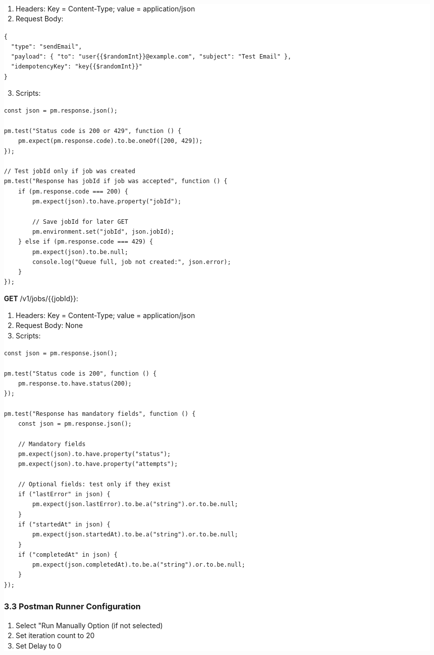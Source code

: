 1. Headers: Key = Content-Type; value = application/json
2. Request Body:
```
{
  "type": "sendEmail",
  "payload": { "to": "user{{$randomInt}}@example.com", "subject": "Test Email" },
  "idempotencyKey": "key{{$randomInt}}"
}
```
3. Scripts:
```
const json = pm.response.json();

pm.test("Status code is 200 or 429", function () {
    pm.expect(pm.response.code).to.be.oneOf([200, 429]);
});

// Test jobId only if job was created
pm.test("Response has jobId if job was accepted", function () {
    if (pm.response.code === 200) {
        pm.expect(json).to.have.property("jobId");

        // Save jobId for later GET
        pm.environment.set("jobId", json.jobId);
    } else if (pm.response.code === 429) {
        pm.expect(json).to.be.null;
        console.log("Queue full, job not created:", json.error);
    }
});
```
__GET__ /v1/jobs/{{jobId}}:
1. Headers: Key = Content-Type; value = application/json
2. Request Body: None
3. Scripts:
```
const json = pm.response.json();

pm.test("Status code is 200", function () {
    pm.response.to.have.status(200);
});

pm.test("Response has mandatory fields", function () {
    const json = pm.response.json();

    // Mandatory fields
    pm.expect(json).to.have.property("status");
    pm.expect(json).to.have.property("attempts");

    // Optional fields: test only if they exist
    if ("lastError" in json) {
        pm.expect(json.lastError).to.be.a("string").or.to.be.null;
    }
    if ("startedAt" in json) {
        pm.expect(json.startedAt).to.be.a("string").or.to.be.null;
    }
    if ("completedAt" in json) {
        pm.expect(json.completedAt).to.be.a("string").or.to.be.null;
    }
});
```
###  3.3 Postman Runner Configuration
1. Select "Run Manually Option (if not selected)
2. Set iteration count to 20
3. Set Delay to 0